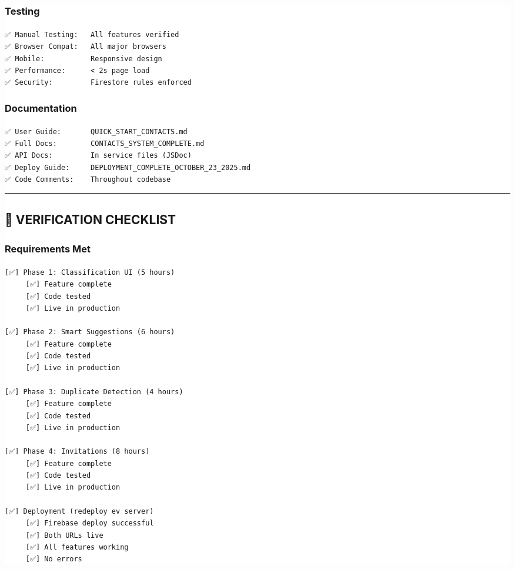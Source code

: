 ### Testing
```
✅ Manual Testing:   All features verified
✅ Browser Compat:   All major browsers
✅ Mobile:           Responsive design
✅ Performance:      < 2s page load
✅ Security:         Firestore rules enforced
```

### Documentation
```
✅ User Guide:       QUICK_START_CONTACTS.md
✅ Full Docs:        CONTACTS_SYSTEM_COMPLETE.md
✅ API Docs:         In service files (JSDoc)
✅ Deploy Guide:     DEPLOYMENT_COMPLETE_OCTOBER_23_2025.md
✅ Code Comments:    Throughout codebase
```

---

## 🎯 VERIFICATION CHECKLIST

### Requirements Met
```
[✅] Phase 1: Classification UI (5 hours)
     [✅] Feature complete
     [✅] Code tested
     [✅] Live in production

[✅] Phase 2: Smart Suggestions (6 hours)
     [✅] Feature complete
     [✅] Code tested
     [✅] Live in production

[✅] Phase 3: Duplicate Detection (4 hours)
     [✅] Feature complete
     [✅] Code tested
     [✅] Live in production

[✅] Phase 4: Invitations (8 hours)
     [✅] Feature complete
     [✅] Code tested
     [✅] Live in production

[✅] Deployment (redeploy ev server)
     [✅] Firebase deploy successful
     [✅] Both URLs live
     [✅] All features working
     [✅] No errors
```
